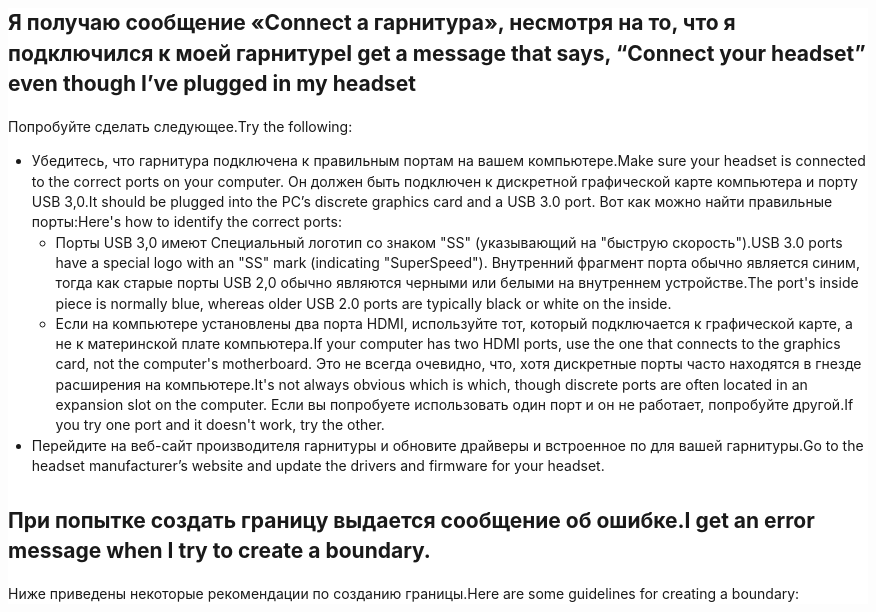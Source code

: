 ## <a name="i-get-a-message-that-says-connect-your-headset-even-though-ive-plugged-in-my-headset"></a><span data-ttu-id="c2aa8-154">Я получаю сообщение «Connect a гарнитура», несмотря на то, что я подключился к моей гарнитуре</span><span class="sxs-lookup"><span data-stu-id="c2aa8-154">I get a message that says, “Connect your headset” even though I’ve plugged in my headset</span></span>

<span data-ttu-id="c2aa8-155">Попробуйте сделать следующее.</span><span class="sxs-lookup"><span data-stu-id="c2aa8-155">Try the following:</span></span>

* <span data-ttu-id="c2aa8-156">Убедитесь, что гарнитура подключена к правильным портам на вашем компьютере.</span><span class="sxs-lookup"><span data-stu-id="c2aa8-156">Make sure your headset is connected to the correct ports on your computer.</span></span> <span data-ttu-id="c2aa8-157">Он должен быть подключен к дискретной графической карте компьютера и порту USB 3,0.</span><span class="sxs-lookup"><span data-stu-id="c2aa8-157">It should be plugged into the PC’s discrete graphics card and a USB 3.0 port.</span></span> <span data-ttu-id="c2aa8-158">Вот как можно найти правильные порты:</span><span class="sxs-lookup"><span data-stu-id="c2aa8-158">Here's how to identify the correct ports:</span></span>
    * <span data-ttu-id="c2aa8-159">Порты USB 3,0 имеют Специальный логотип со знаком "SS" (указывающий на "быструю скорость").</span><span class="sxs-lookup"><span data-stu-id="c2aa8-159">USB 3.0 ports have a special logo with an "SS" mark (indicating "SuperSpeed").</span></span> <span data-ttu-id="c2aa8-160">Внутренний фрагмент порта обычно является синим, тогда как старые порты USB 2,0 обычно являются черными или белыми на внутреннем устройстве.</span><span class="sxs-lookup"><span data-stu-id="c2aa8-160">The port's inside piece is normally blue, whereas older USB 2.0 ports are typically black or white on the inside.</span></span>
    * <span data-ttu-id="c2aa8-161">Если на компьютере установлены два порта HDMI, используйте тот, который подключается к графической карте, а не к материнской плате компьютера.</span><span class="sxs-lookup"><span data-stu-id="c2aa8-161">If your computer has two HDMI ports, use the one that connects to the graphics card, not the computer's motherboard.</span></span> <span data-ttu-id="c2aa8-162">Это не всегда очевидно, что, хотя дискретные порты часто находятся в гнезде расширения на компьютере.</span><span class="sxs-lookup"><span data-stu-id="c2aa8-162">It's not always obvious which is which, though discrete ports are often located in an expansion slot on the computer.</span></span> <span data-ttu-id="c2aa8-163">Если вы попробуете использовать один порт и он не работает, попробуйте другой.</span><span class="sxs-lookup"><span data-stu-id="c2aa8-163">If you try one port and it doesn't work, try the other.</span></span>
* <span data-ttu-id="c2aa8-164">Перейдите на веб-сайт производителя гарнитуры и обновите драйверы и встроенное по для вашей гарнитуры.</span><span class="sxs-lookup"><span data-stu-id="c2aa8-164">Go to the headset manufacturer’s website and update the drivers and firmware for your headset.</span></span>

## <a name="i-get-an-error-message-when-i-try-to-create-a-boundary"></a><span data-ttu-id="c2aa8-165">При попытке создать границу выдается сообщение об ошибке.</span><span class="sxs-lookup"><span data-stu-id="c2aa8-165">I get an error message when I try to create a boundary.</span></span>

<span data-ttu-id="c2aa8-166">Ниже приведены некоторые рекомендации по созданию границы.</span><span class="sxs-lookup"><span data-stu-id="c2aa8-166">Here are some guidelines for creating a boundary:</span></span>
